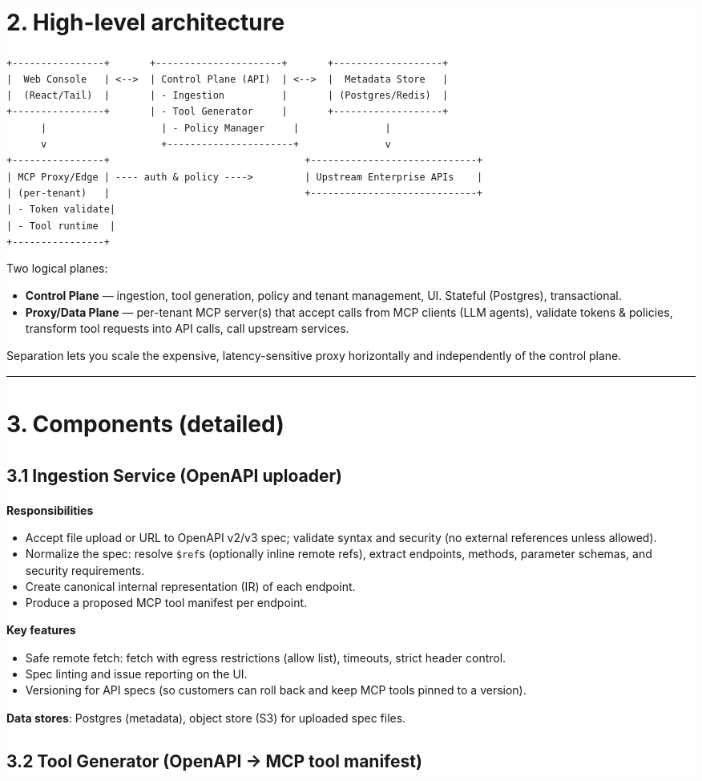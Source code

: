
# 2. High-level architecture

```
+----------------+       +----------------------+       +-------------------+
|  Web Console   | <-->  | Control Plane (API)  | <-->  |  Metadata Store   |
|  (React/Tail)  |       | - Ingestion          |       | (Postgres/Redis)  |
+----------------+       | - Tool Generator     |       +-------------------+
      |                    | - Policy Manager     |               |
      v                    +----------------------+               v
+----------------+                                  +-----------------------------+
| MCP Proxy/Edge | ---- auth & policy ---->         | Upstream Enterprise APIs    |
| (per-tenant)   |                                  +-----------------------------+
| - Token validate|                                        
| - Tool runtime  |                                        
+----------------+
```

Two logical planes:

* **Control Plane** — ingestion, tool generation, policy and tenant management, UI. Stateful (Postgres), transactional.
* **Proxy/Data Plane** — per-tenant MCP server(s) that accept calls from MCP clients (LLM agents), validate tokens & policies, transform tool requests into API calls, call upstream services.

Separation lets you scale the expensive, latency-sensitive proxy horizontally and independently of the control plane.

---

# 3. Components (detailed)

## 3.1 Ingestion Service (OpenAPI uploader)

**Responsibilities**

* Accept file upload or URL to OpenAPI v2/v3 spec; validate syntax and security (no external references unless allowed).
* Normalize the spec: resolve `$ref`s (optionally inline remote refs), extract endpoints, methods, parameter schemas, and security requirements.
* Create canonical internal representation (IR) of each endpoint.
* Produce a proposed MCP tool manifest per endpoint.

**Key features**

* Safe remote fetch: fetch with egress restrictions (allow list), timeouts, strict header control.
* Spec linting and issue reporting on the UI.
* Versioning for API specs (so customers can roll back and keep MCP tools pinned to a version).

**Data stores**: Postgres (metadata), object store (S3) for uploaded spec files.

## 3.2 Tool Generator (OpenAPI → MCP tool manifest)
